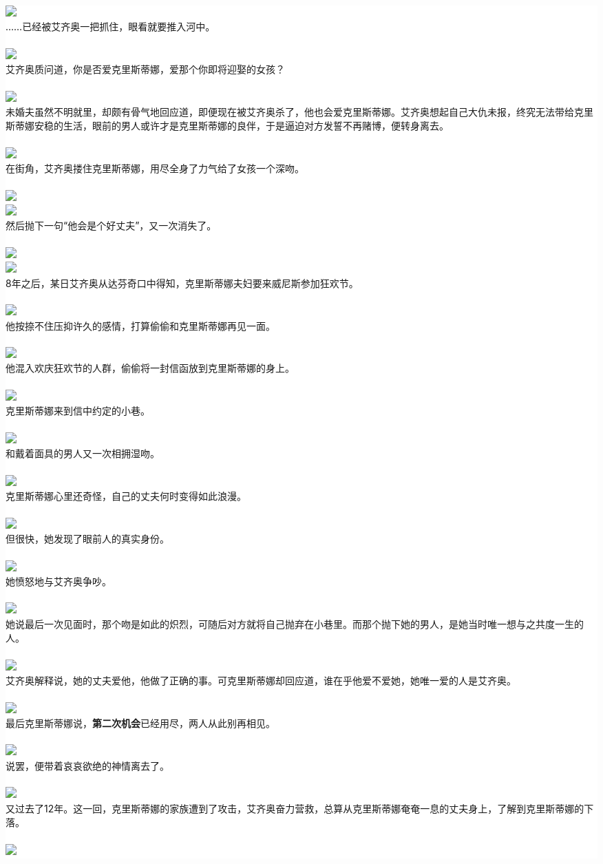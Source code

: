 <img data-rawheight="326" data-rawwidth="580" src="http://pic1.zhimg.com/b5e8ea6082be6dfa15553bbfeb31729c_b.jpg" class="origin_image zh-lightbox-thumb" width="580" data-original="http://pic1.zhimg.com/b5e8ea6082be6dfa15553bbfeb31729c_r.jpg"><br>……已经被艾齐奥一把抓住，眼看就要推入河中。<br><br><img data-rawheight="326" data-rawwidth="580" src="http://pic3.zhimg.com/8ae9ffdf0e11a391e5cbf71091151822_b.jpg" class="origin_image zh-lightbox-thumb" width="580" data-original="http://pic3.zhimg.com/8ae9ffdf0e11a391e5cbf71091151822_r.jpg"><br>艾齐奥质问道，你是否爱克里斯蒂娜，爱那个你即将迎娶的女孩？<br><br><img data-rawheight="326" data-rawwidth="580" src="http://pic2.zhimg.com/6cd74026df9c0d297ef2a2e3c4552d59_b.jpg" class="origin_image zh-lightbox-thumb" width="580" data-original="http://pic2.zhimg.com/6cd74026df9c0d297ef2a2e3c4552d59_r.jpg"><br>未婚夫虽然不明就里，却颇有骨气地回应道，即便现在被艾齐奥杀了，他也会爱克里斯蒂娜。艾齐奥想起自己大仇未报，终究无法带给克里斯蒂娜安稳的生活，眼前的男人或许才是克里斯蒂娜的良伴，于是逼迫对方发誓不再赌博，便转身离去。<br><br><img data-rawheight="326" data-rawwidth="580" src="http://pic3.zhimg.com/fd46e23388567b54b59b69a7289de7b2_b.jpg" class="origin_image zh-lightbox-thumb" width="580" data-original="http://pic3.zhimg.com/fd46e23388567b54b59b69a7289de7b2_r.jpg"><br>在街角，艾齐奥搂住克里斯蒂娜，用尽全身了力气给了女孩一个深吻。<br><br><img data-rawheight="326" data-rawwidth="580" src="http://pic3.zhimg.com/3b6c6ad476d43c1be315fa9855ea7d56_b.jpg" class="origin_image zh-lightbox-thumb" width="580" data-original="http://pic3.zhimg.com/3b6c6ad476d43c1be315fa9855ea7d56_r.jpg"><br><img data-rawheight="326" data-rawwidth="580" src="http://pic1.zhimg.com/b3af038952febde254ad0f4d95260390_b.jpg" class="origin_image zh-lightbox-thumb" width="580" data-original="http://pic1.zhimg.com/b3af038952febde254ad0f4d95260390_r.jpg"><br>然后抛下一句“他会是个好丈夫”，又一次消失了。<br><br><img data-rawheight="326" data-rawwidth="580" src="http://pic3.zhimg.com/98e8d979e83c8ba3454ec32e41dcdeae_b.jpg" class="origin_image zh-lightbox-thumb" width="580" data-original="http://pic3.zhimg.com/98e8d979e83c8ba3454ec32e41dcdeae_r.jpg"><br><img data-rawheight="25" data-rawwidth="580" src="http://pic2.zhimg.com/65cfb67add2bc1060280a3a61e41535d_b.jpg" class="origin_image zh-lightbox-thumb" width="580" data-original="http://pic2.zhimg.com/65cfb67add2bc1060280a3a61e41535d_r.jpg"><br>8年之后，某日艾齐奥从达芬奇口中得知，克里斯蒂娜夫妇要来威尼斯参加狂欢节。<br><br><img data-rawheight="326" data-rawwidth="580" src="http://pic3.zhimg.com/18027204036a0db70c90da205548a8fe_b.jpg" class="origin_image zh-lightbox-thumb" width="580" data-original="http://pic3.zhimg.com/18027204036a0db70c90da205548a8fe_r.jpg"><br>他按捺不住压抑许久的感情，打算偷偷和克里斯蒂娜再见一面。<br><br><img data-rawheight="326" data-rawwidth="580" src="http://pic2.zhimg.com/5279c7447cd7cf17d72beda117a2be41_b.jpg" class="origin_image zh-lightbox-thumb" width="580" data-original="http://pic2.zhimg.com/5279c7447cd7cf17d72beda117a2be41_r.jpg"><br>他混入欢庆狂欢节的人群，偷偷将一封信函放到克里斯蒂娜的身上。<br><br><img data-rawheight="326" data-rawwidth="580" src="http://pic1.zhimg.com/9c4b757d4903dde281b1cfed7ded00e4_b.jpg" class="origin_image zh-lightbox-thumb" width="580" data-original="http://pic1.zhimg.com/9c4b757d4903dde281b1cfed7ded00e4_r.jpg"><br>克里斯蒂娜来到信中约定的小巷。<br><br><img data-rawheight="326" data-rawwidth="580" src="http://pic3.zhimg.com/5b768992e11a7d7f2e7a5e632c125aee_b.jpg" class="origin_image zh-lightbox-thumb" width="580" data-original="http://pic3.zhimg.com/5b768992e11a7d7f2e7a5e632c125aee_r.jpg"><br>和戴着面具的男人又一次相拥湿吻。<br><br><img data-rawheight="326" data-rawwidth="580" src="http://pic3.zhimg.com/99016be6217d30b723a62d77ab064cba_b.jpg" class="origin_image zh-lightbox-thumb" width="580" data-original="http://pic3.zhimg.com/99016be6217d30b723a62d77ab064cba_r.jpg"><br>克里斯蒂娜心里还奇怪，自己的丈夫何时变得如此浪漫。<br><br><img data-rawheight="326" data-rawwidth="580" src="http://pic1.zhimg.com/77eb4b561028f7e230079287c24754a4_b.jpg" class="origin_image zh-lightbox-thumb" width="580" data-original="http://pic1.zhimg.com/77eb4b561028f7e230079287c24754a4_r.jpg"><br>但很快，她发现了眼前人的真实身份。<br><br><img data-rawheight="326" data-rawwidth="580" src="http://pic3.zhimg.com/f620c21ad81b7358de6a066636556bfa_b.jpg" class="origin_image zh-lightbox-thumb" width="580" data-original="http://pic3.zhimg.com/f620c21ad81b7358de6a066636556bfa_r.jpg"><br>她愤怒地与艾齐奥争吵。<br><br><img data-rawheight="326" data-rawwidth="580" src="http://pic1.zhimg.com/2f5cb9fa75547cb03a02674dced54f74_b.jpg" class="origin_image zh-lightbox-thumb" width="580" data-original="http://pic1.zhimg.com/2f5cb9fa75547cb03a02674dced54f74_r.jpg"><br>她说最后一次见面时，那个吻是如此的炽烈，可随后对方就将自己抛弃在小巷里。而那个抛下她的男人，是她当时唯一想与之共度一生的人。<br><br><img data-rawheight="326" data-rawwidth="580" src="http://pic2.zhimg.com/35a4072c4c12b56a766e4e82bddad70d_b.jpg" class="origin_image zh-lightbox-thumb" width="580" data-original="http://pic2.zhimg.com/35a4072c4c12b56a766e4e82bddad70d_r.jpg"><br>艾齐奥解释说，她的丈夫爱他，他做了正确的事。可克里斯蒂娜却回应道，谁在乎他爱不爱她，她唯一爱的人是艾齐奥。<br><br><img data-rawheight="326" data-rawwidth="580" src="http://pic3.zhimg.com/2bc6057d403db2aadb9be91c7964a362_b.jpg" class="origin_image zh-lightbox-thumb" width="580" data-original="http://pic3.zhimg.com/2bc6057d403db2aadb9be91c7964a362_r.jpg"><br>最后克里斯蒂娜说，<b>第二次机会</b>已经用尽，两人从此别再相见。<br><br><img data-rawheight="326" data-rawwidth="580" src="http://pic4.zhimg.com/3e9bc7a5e7348bf495d18d37e181fbdf_b.jpg" class="origin_image zh-lightbox-thumb" width="580" data-original="http://pic4.zhimg.com/3e9bc7a5e7348bf495d18d37e181fbdf_r.jpg"><br>说罢，便带着哀哀欲绝的神情离去了。<br><br><img data-rawheight="326" data-rawwidth="580" src="http://pic3.zhimg.com/2be0fa7ad04e8551b0718449b30ba17e_b.jpg" class="origin_image zh-lightbox-thumb" width="580" data-original="http://pic3.zhimg.com/2be0fa7ad04e8551b0718449b30ba17e_r.jpg"><br>又过去了12年。这一回，克里斯蒂娜的家族遭到了攻击，艾齐奥奋力营救，总算从克里斯蒂娜奄奄一息的丈夫身上，了解到克里斯蒂娜的下落。<br><br><img data-rawheight="326" data-rawwidth="580" src="http://pic3.zhimg.com/e0000b81e28311a26a7fee832dc85562_b.jpg" class="origin_image zh-lightbox-thumb" width="580" data-original="http://pic3.zhimg.com/e0000b81e28311a26a7fee832dc85562_r.jpg">